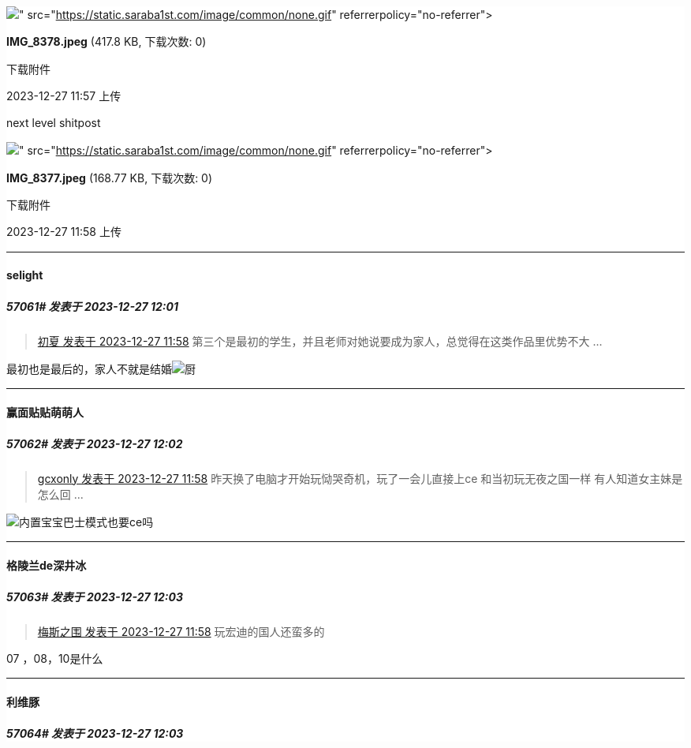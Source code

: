 <img src="https://img.saraba1st.com/forum/202312/27/115747ibmy5cygkybzyub5.jpeg" referrerpolicy="no-referrer">" src="https://static.saraba1st.com/image/common/none.gif" referrerpolicy="no-referrer">

<strong>IMG_8378.jpeg</strong> (417.8 KB, 下载次数: 0)

下载附件

2023-12-27 11:57 上传

next level shitpost

<img src="https://img.saraba1st.com/forum/202312/27/115811typbfevz2y602upe.jpeg" referrerpolicy="no-referrer">" src="https://static.saraba1st.com/image/common/none.gif" referrerpolicy="no-referrer">

<strong>IMG_8377.jpeg</strong> (168.77 KB, 下载次数: 0)

下载附件

2023-12-27 11:58 上传


*****

####  selight  
##### 57061#       发表于 2023-12-27 12:01

<blockquote><a href="httphttps://bbs.saraba1st.com/2b/forum.php?mod=redirect&amp;goto=findpost&amp;pid=63454246&amp;ptid=2157296" target="_blank">初夏 发表于 2023-12-27 11:58</a>
第三个是最初的学生，并且老师对她说要成为家人，总觉得在这类作品里优势不大 ...</blockquote>
最初也是最后的，家人不就是结婚<img src="https://static.saraba1st.com/image/smiley/face2017/072.png" referrerpolicy="no-referrer">厨

*****

####  赢面贴贴萌萌人  
##### 57062#       发表于 2023-12-27 12:02

<blockquote><a href="httphttps://bbs.saraba1st.com/2b/forum.php?mod=redirect&amp;goto=findpost&amp;pid=63454250&amp;ptid=2157296" target="_blank">gcxonly 发表于 2023-12-27 11:58</a>
昨天换了电脑才开始玩恸哭奇机，玩了一会儿直接上ce 和当初玩无夜之国一样
有人知道女主妹是怎么回 ...</blockquote>
<img src="https://static.saraba1st.com/image/smiley/face2017/076.png" referrerpolicy="no-referrer">内置宝宝巴士模式也要ce吗

*****

####  格陵兰de深井冰  
##### 57063#       发表于 2023-12-27 12:03

<blockquote><a href="httphttps://bbs.saraba1st.com/2b/forum.php?mod=redirect&amp;goto=findpost&amp;pid=63454253&amp;ptid=2157296" target="_blank">梅斯之围 发表于 2023-12-27 11:58</a>
玩宏迪的国人还蛮多的</blockquote>
07 ，08，10是什么

*****

####  利维豚  
##### 57064#       发表于 2023-12-27 12:03
